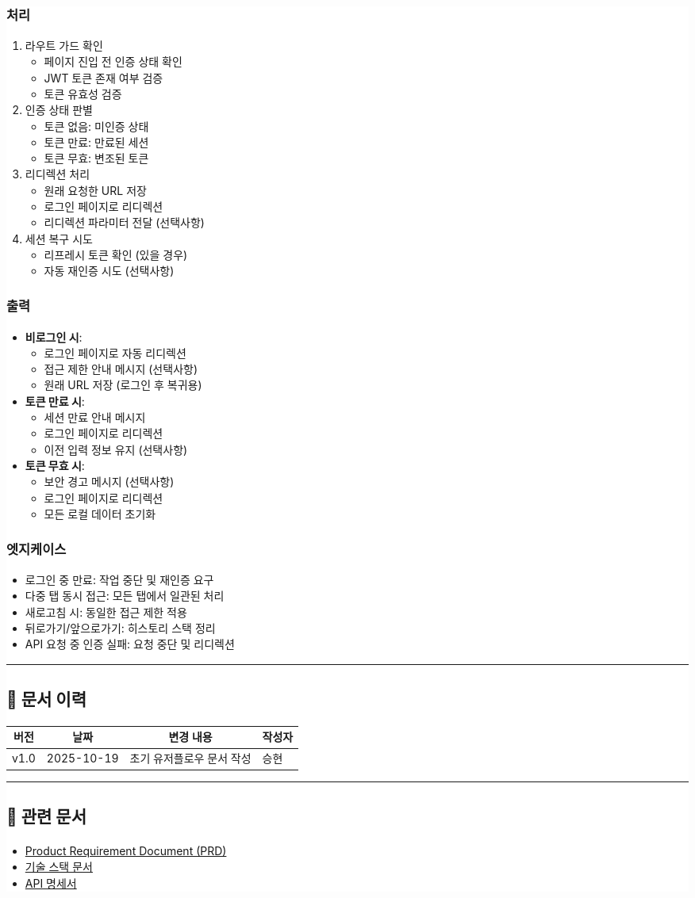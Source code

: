 ### 처리
1. 라우트 가드 확인
   - 페이지 진입 전 인증 상태 확인
   - JWT 토큰 존재 여부 검증
   - 토큰 유효성 검증
2. 인증 상태 판별
   - 토큰 없음: 미인증 상태
   - 토큰 만료: 만료된 세션
   - 토큰 무효: 변조된 토큰
3. 리디렉션 처리
   - 원래 요청한 URL 저장
   - 로그인 페이지로 리디렉션
   - 리디렉션 파라미터 전달 (선택사항)
4. 세션 복구 시도
   - 리프레시 토큰 확인 (있을 경우)
   - 자동 재인증 시도 (선택사항)

### 출력
- **비로그인 시**:
  - 로그인 페이지로 자동 리디렉션
  - 접근 제한 안내 메시지 (선택사항)
  - 원래 URL 저장 (로그인 후 복귀용)
- **토큰 만료 시**:
  - 세션 만료 안내 메시지
  - 로그인 페이지로 리디렉션
  - 이전 입력 정보 유지 (선택사항)
- **토큰 무효 시**:
  - 보안 경고 메시지 (선택사항)
  - 로그인 페이지로 리디렉션
  - 모든 로컬 데이터 초기화

### 엣지케이스
- 로그인 중 만료: 작업 중단 및 재인증 요구
- 다중 탭 동시 접근: 모든 탭에서 일관된 처리
- 새로고침 시: 동일한 접근 제한 적용
- 뒤로가기/앞으로가기: 히스토리 스택 정리
- API 요청 중 인증 실패: 요청 중단 및 리디렉션

---

## 📝 문서 이력

| 버전 | 날짜 | 변경 내용 | 작성자 |
|-----|------|----------|--------|
| v1.0 | 2025-10-19 | 초기 유저플로우 문서 작성 | 승현 |

---

## 🔗 관련 문서

- [Product Requirement Document (PRD)](./prd.md)
- [기술 스택 문서](./tech-stack.md)
- [API 명세서](./api-spec.md)